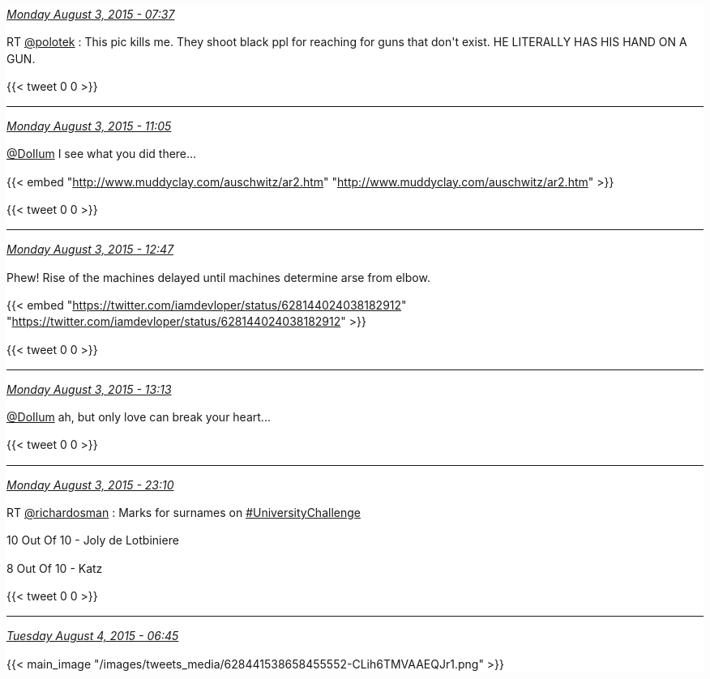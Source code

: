 <p><a id="628092387970170880" href="#628092387970170880"><em title="2015-08-03T07:37:49.000+01:00">Monday August 3, 2015 - 07:37</em></a></p>
      
RT [@polotek](https://twitter.com/@polotek) : This pic kills me. They shoot black ppl for reaching for guns that don't exist. HE LITERALLY HAS HIS HAND ON A GUN. 

{{< tweet 0 0 >}}

---

<p><a id="628144654295408640" href="#628144654295408640"><em title="2015-08-03T11:05:30.000+01:00">Monday August 3, 2015 - 11:05</em></a></p>
      
[@DoIlum](https://twitter.com/@DoIlum)  I see what you did there... 

{{< embed "http://www.muddyclay.com/auschwitz/ar2.htm" "http://www.muddyclay.com/auschwitz/ar2.htm" >}}


{{< tweet 0 0 >}}

---

<p><a id="628170385721307136" href="#628170385721307136"><em title="2015-08-03T12:47:45.000+01:00">Monday August 3, 2015 - 12:47</em></a></p>
      
Phew! Rise of the machines delayed until machines determine arse from elbow. 

{{< embed "https://twitter.com/iamdevloper/status/628144024038182912" "https://twitter.com/iamdevloper/status/628144024038182912" >}}


{{< tweet 0 0 >}}

---

<p><a id="628176836988674048" href="#628176836988674048"><em title="2015-08-03T13:13:23.000+01:00">Monday August 3, 2015 - 13:13</em></a></p>
      
[@DoIlum](https://twitter.com/@DoIlum)  ah, but only love can break your heart...

{{< tweet 0 0 >}}

---

<p><a id="628327066950348800" href="#628327066950348800"><em title="2015-08-03T23:10:21.000+01:00">Monday August 3, 2015 - 23:10</em></a></p>
      
RT [@richardosman](https://twitter.com/@richardosman) : Marks for surnames on [#UniversityChallenge](/tags/UniversityChallenge) 



10 Out Of 10 - Joly de Lotbiniere

8 Out Of 10 - Katz

{{< tweet 0 0 >}}

---

<p><a id="628441538658455552" href="#628441538658455552"><em title="2015-08-04T06:45:13.000+01:00">Tuesday August 4, 2015 - 06:45</em></a></p>
      {{< main_image "/images/tweets_media/628441538658455552-CLih6TMVAAEQJr1.png" >}}
          
